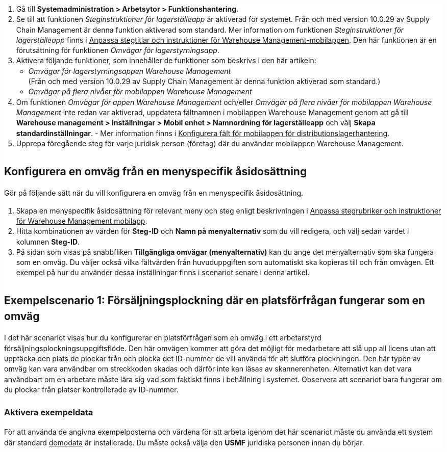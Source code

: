 1. Gå till **Systemadministration \> Arbetsytor \> Funktionshantering**.
1. Se till att funktionen *Steginstruktioner för lagerställeapp* är aktiverad för systemet. Från och med version 10.0.29 av Supply Chain Management är denna funktion aktiverad som standard. Mer information om funktionen *Steginstruktioner för lagerställeapp* finns i [Anpassa stegtitlar och instruktioner för Warehouse Management-mobilappen](mobile-app-titles-instructions.md). Den här funktionen är en förutsättning för funktionen *Omvägar för lagerstyrningsapp*.
1. Aktivera följande funktioner, som innehåller de funktioner som beskrivs i den här artikeln:
    - *Omvägar för lagerstyrningsappen Warehouse Management*<br>(Från och med version 10.0.29 av Supply Chain Management är denna funktion aktiverad som standard.)
    - *Omvägar på flera nivåer för mobilappen Warehouse Management*
1. Om funktionen *Omvägar för appen Warehouse Management* och/eller *Omvägar på flera nivåer för mobilappen Warehouse Management* inte redan var aktiverad, uppdatera fältnamnen i mobilappen Warehouse Management genom att gå till **Warehouse management \> Inställningar \> Mobil enhet \> Namnordning för lagerställeapp** och välj **Skapa standardinställningar**. - Mer information finns i [Konfigurera fält för mobilappen för distributionslagerhantering](configure-app-field-names-priorities-warehouse.md).
1. Upprepa föregående steg för varje juridisk person (företag) där du använder mobilappen Warehouse Management.

## <a name="configure-a-detour-from-a-menu-specific-override"></a>Konfigurera en omväg från en menyspecifik åsidosättning

Gör på följande sätt när du vill konfigurera en omväg från en menyspecifik åsidosättning.

1. Skapa en menyspecifik åsidosättning för relevant meny och steg enligt beskrivningen i [Anpassa stegrubriker och instruktioner för Warehouse Management mobilapp](mobile-app-titles-instructions.md).
1. Hitta kombinationen av värden för **Steg-ID** och **Namn på menyalternativ** som du vill redigera, och välj sedan värdet i kolumnen **Steg-ID**.
1. På sidan som visas på snabbfliken **Tillgängliga omvägar (menyalternativ)** kan du ange det menyalternativ som ska fungera som en omväg. Du väljer också vilka fältvärden från huvuduppgiften som automatiskt ska kopieras till och från omvägen. Ett exempel på hur du använder dessa inställningar finns i scenariot senare i denna artikel.

## <a name="sample-scenario-1-sales-picking-where-a-location-inquiry-acts-as-a-detour"></a>Exempelscenario 1: Försäljningsplockning där en platsförfrågan fungerar som en omväg

I det här scenariot visas hur du konfigurerar en platsförfrågan som en omväg i ett arbetarstyrd försäljningsplockningsuppgiftsflöde. Den här omvägen kommer att göra det möjligt för medarbetare att slå upp all licens utan att upptäcka den plats de plockar från och plocka det ID-nummer de vill använda för att slutföra plockningen. Den här typen av omväg kan vara användbar om streckkoden skadas och därför inte kan läsas av skannerenheten. Alternativt kan det vara användbart om en arbetare måste lära sig vad som faktiskt finns i behållning i systemet. Observera att scenariot bara fungerar om du plockar från platser kontrollerade av ID-nummer.

### <a name="enable-sample-data"></a>Aktivera exempeldata

För att använda de angivna exempelposterna och värdena för att arbeta igenom det här scenariot måste du använda ett system där standard [demodata](../../fin-ops-core/fin-ops/get-started/demo-data.md) är installerade. Du måste också välja den **USMF** juridiska personen innan du börjar.
